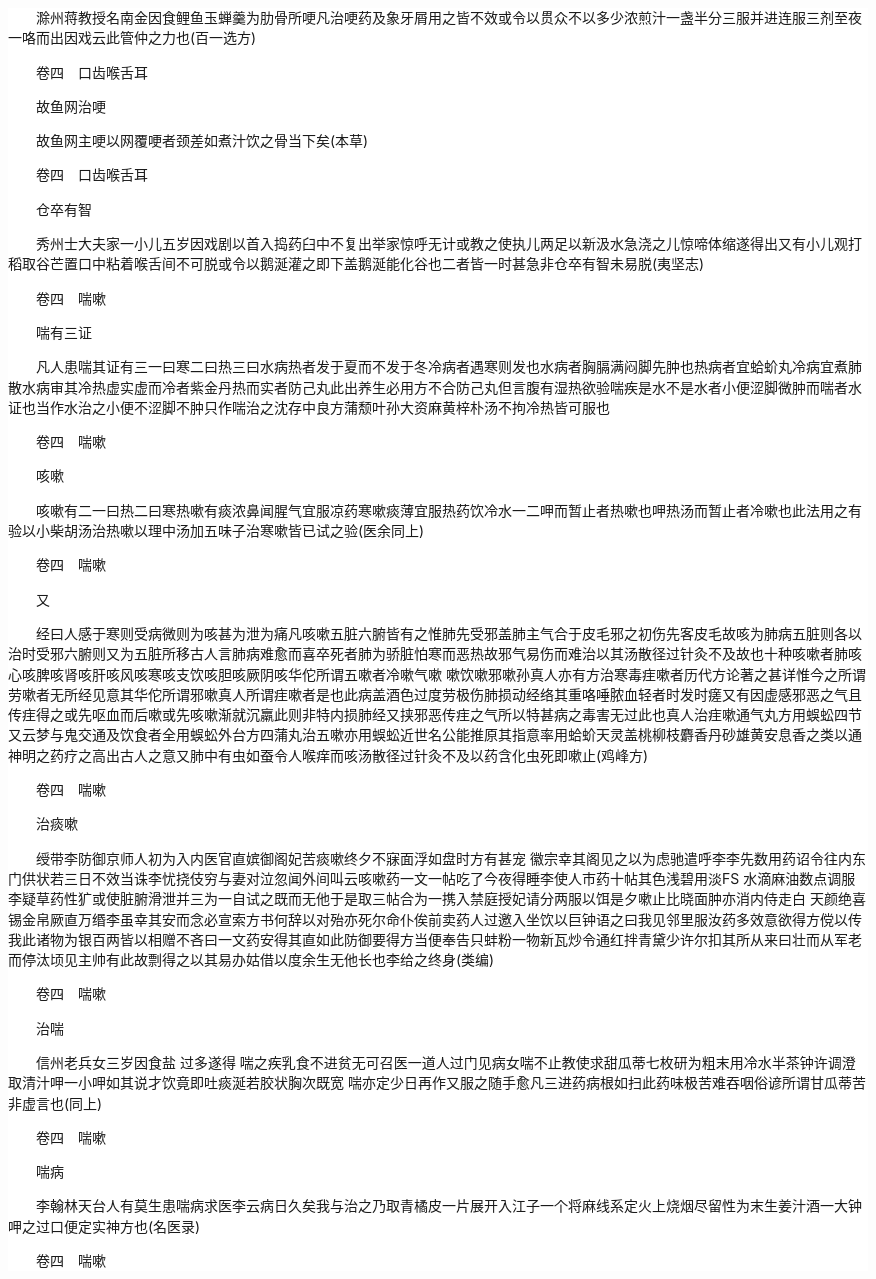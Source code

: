 
　　滁州蒋教授名南金因食鲤鱼玉蝉羹为肋骨所哽凡治哽药及象牙屑用之皆不效或令以贯众不以多少浓煎汁一盏半分三服并进连服三剂至夜一咯而出因戏云此管仲之力也(百一选方)

　　卷四　口齿喉舌耳

　　故鱼网治哽

　　故鱼网主哽以网覆哽者颈差如煮汁饮之骨当下矣(本草)

　　卷四　口齿喉舌耳

　　仓卒有智

　　秀州士大夫家一小儿五岁因戏剧以首入捣药臼中不复出举家惊呼无计或教之使执儿两足以新汲水急浇之儿惊啼体缩遂得出又有小儿观打稻取谷芒置口中粘着喉舌间不可脱或令以鹅涎灌之即下盖鹅涎能化谷也二者皆一时甚急非仓卒有智未易脱(夷坚志)

　　卷四　喘嗽

　　喘有三证

　　凡人患喘其证有三一曰寒二曰热三曰水病热者发于夏而不发于冬冷病者遇寒则发也水病者胸膈满闷脚先肿也热病者宜蛤蚧丸冷病宜煮肺散水病审其冷热虚实虚而冷者紫金丹热而实者防己丸此出养生必用方不合防己丸但言腹有湿热欲验喘疾是水不是水者小便涩脚微肿而喘者水证也当作水治之小便不涩脚不肿只作喘治之沈存中良方蒲颓叶孙大资麻黄梓朴汤不拘冷热皆可服也

　　卷四　喘嗽

　　咳嗽

　　咳嗽有二一曰热二曰寒热嗽有痰浓鼻闻腥气宜服凉药寒嗽痰薄宜服热药饮冷水一二呷而暂止者热嗽也呷热汤而暂止者冷嗽也此法用之有验以小柴胡汤治热嗽以理中汤加五味子治寒嗽皆已试之验(医余同上)

　　卷四　喘嗽

　　又

　　经曰人感于寒则受病微则为咳甚为泄为痛凡咳嗽五脏六腑皆有之惟肺先受邪盖肺主气合于皮毛邪之初伤先客皮毛故咳为肺病五脏则各以治时受邪六腑则又为五脏所移古人言肺病难愈而喜卒死者肺为骄脏怕寒而恶热故邪气易伤而难治以其汤散径过针灸不及故也十种咳嗽者肺咳心咳脾咳肾咳肝咳风咳寒咳支饮咳胆咳厥阴咳华佗所谓五嗽者冷嗽气嗽 嗽饮嗽邪嗽孙真人亦有方治寒毒疰嗽者历代方论著之甚详惟今之所谓劳嗽者无所经见意其华佗所谓邪嗽真人所谓疰嗽者是也此病盖酒色过度劳极伤肺损动经络其重咯唾脓血轻者时发时瘥又有因虚感邪恶之气且传疰得之或先呕血而后嗽或先咳嗽渐就沉羸此则非特内损肺经又挟邪恶传疰之气所以特甚病之毒害无过此也真人治疰嗽通气丸方用蜈蚣四节又云梦与鬼交通及饮食者全用蜈蚣外台方四蒲丸治五嗽亦用蜈蚣近世名公能推原其指意率用蛤蚧天灵盖桃柳枝麝香丹砂雄黄安息香之类以通神明之药疗之高出古人之意又肺中有虫如蚕令人喉痒而咳汤散径过针灸不及以药含化虫死即嗽止(鸡峰方)

　　卷四　喘嗽

　　治痰嗽

　　绶带李防御京师人初为入内医官直嫔御阁妃苦痰嗽终夕不寐面浮如盘时方有甚宠 徽宗幸其阁见之以为虑驰遣呼李李先数用药诏令往内东门供状若三日不效当诛李忧挠伎穷与妻对泣忽闻外间叫云咳嗽药一文一帖吃了今夜得睡李使人市药十帖其色浅碧用淡FS 水滴麻油数点调服李疑草药性犷或使脏腑滑泄并三为一自试之既而无他于是取三帖合为一携入禁庭授妃请分两服以饵是夕嗽止比晓面肿亦消内侍走白 天颜绝喜锡金帛厥直万缗李虽幸其安而念必宣索方书何辞以对殆亦死尔命仆俟前卖药人过邀入坐饮以巨钟语之曰我见邻里服汝药多效意欲得方傥以传我此诸物为银百两皆以相赠不吝曰一文药安得其直如此防御要得方当便奉告只蚌粉一物新瓦炒令通红拌青黛少许尔扣其所从来曰壮而从军老而停汰顷见主帅有此故剽得之以其易办姑借以度余生无他长也李给之终身(类编)

　　卷四　喘嗽

　　治喘

　　信州老兵女三岁因食盐 过多遂得 喘之疾乳食不进贫无可召医一道人过门见病女喘不止教使求甜瓜蒂七枚研为粗末用冷水半茶钟许调澄取清汁呷一小呷如其说才饮竟即吐痰涎若胶状胸次既宽 喘亦定少日再作又服之随手愈凡三进药病根如扫此药味极苦难吞咽俗谚所谓甘瓜蒂苦非虚言也(同上)

　　卷四　喘嗽

　　喘病

　　李翰林天台人有莫生患喘病求医李云病日久矣我与治之乃取青橘皮一片展开入江子一个将麻线系定火上烧烟尽留性为末生姜汁酒一大钟呷之过口便定实神方也(名医录)

　　卷四　喘嗽
